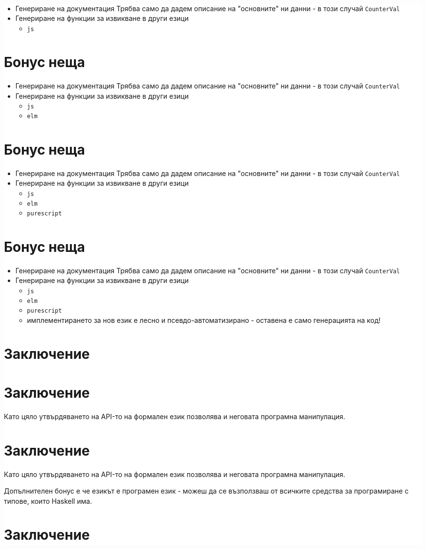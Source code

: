 * Генериране на документация
    Трябва само да дадем описание на "основните" ни данни - в този случай `CounterVal`
* Генериране на функции за извикване в други езици
    * `js`

# Бонус неща

* Генериране на документация
    Трябва само да дадем описание на "основните" ни данни - в този случай `CounterVal`
* Генериране на функции за извикване в други езици
    * `js`
    * `elm`

# Бонус неща

* Генериране на документация
    Трябва само да дадем описание на "основните" ни данни - в този случай `CounterVal`
* Генериране на функции за извикване в други езици
    * `js`
    * `elm`
    * `purescript`

# Бонус неща

* Генериране на документация
    Трябва само да дадем описание на "основните" ни данни - в този случай `CounterVal`
* Генериране на функции за извикване в други езици
    * `js`
    * `elm`
    * `purescript`
    * имплементирането за нов език е лесно и псевдо-автоматизирано - оставена е само генерацията на код!

# Заключение

# Заключение

Като цяло утвърдяването на API-то на формален език позволява и неговата програмна манипулация.

# Заключение

Като цяло утвърдяването на API-то на формален език позволява и неговата програмна манипулация.

Допълнителен бонус е че езикът е програмен език - можеш да се възползваш от всичките средства за
програмиране с типове, които Haskell има.

# Заключение
